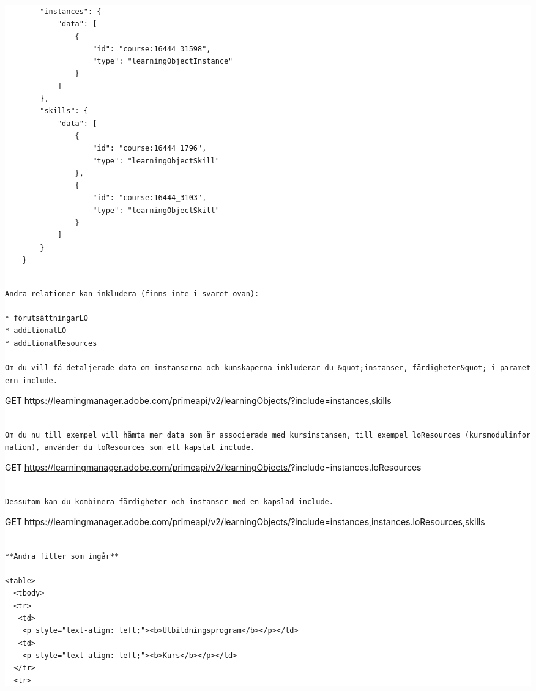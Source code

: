             "instances": {
                "data": [
                    {
                        "id": "course:16444_31598",
                        "type": "learningObjectInstance"
                    }
                ]
            },
            "skills": {
                "data": [
                    {
                        "id": "course:16444_1796",
                        "type": "learningObjectSkill"
                    },
                    {
                        "id": "course:16444_3103",
                        "type": "learningObjectSkill"
                    }
                ]
            }
        }
```

Andra relationer kan inkludera (finns inte i svaret ovan):

* förutsättningarLO
* additionalLO
* additionalResources

Om du vill få detaljerade data om instanserna och kunskaperna inkluderar du &quot;instanser, färdigheter&quot; i parametern include.

```
GET https://learningmanager.adobe.com/primeapi/v2/learningObjects/<courseID>?include=instances,skills
```

Om du nu till exempel vill hämta mer data som är associerade med kursinstansen, till exempel loResources (kursmodulinformation), använder du loResources som ett kapslat include.

```
GET https://learningmanager.adobe.com/primeapi/v2/learningObjects/<courseID>?include=instances.loResources
```

Dessutom kan du kombinera färdigheter och instanser med en kapslad include.

```
GET https://learningmanager.adobe.com/primeapi/v2/learningObjects/<courseID>?include=instances,instances.loResources,skills
```

**Andra filter som ingår**

<table>
  <tbody>
  <tr>
   <td>
    <p style="text-align: left;"><b>Utbildningsprogram</b></p></td>
   <td>
    <p style="text-align: left;"><b>Kurs</b></p></td>
  </tr>
  <tr>
```